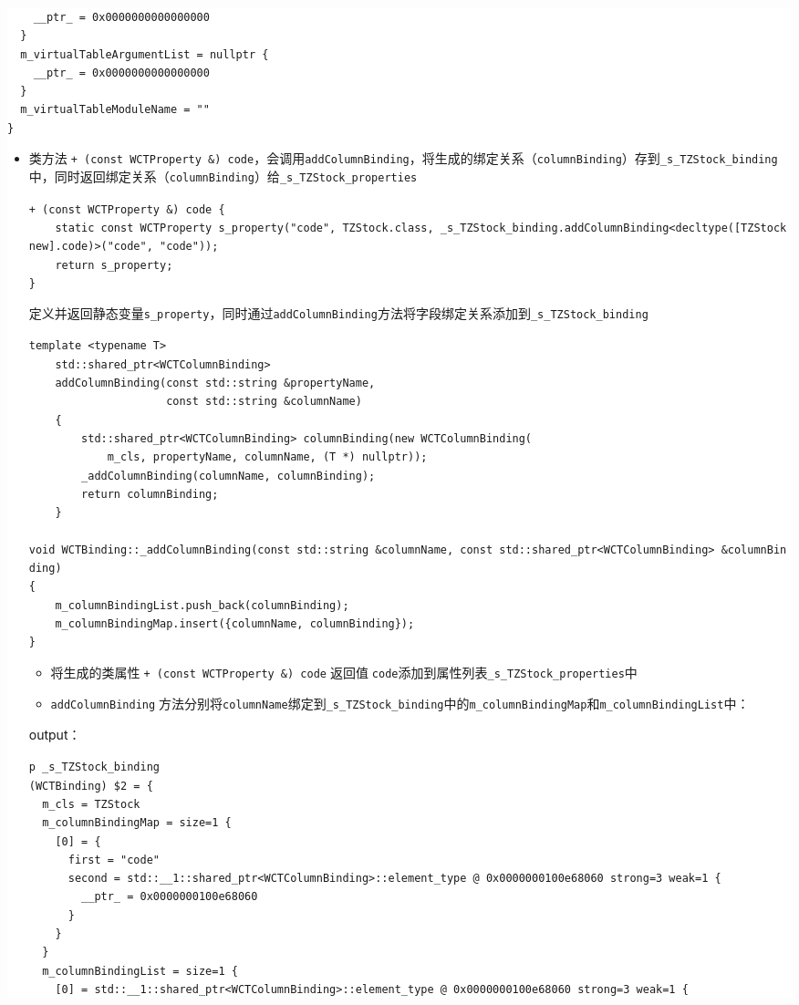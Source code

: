   ```objc
      __ptr_ = 0x0000000000000000
    }
    m_virtualTableArgumentList = nullptr {
      __ptr_ = 0x0000000000000000
    }
    m_virtualTableModuleName = ""
  }
  ```

  

- 类方法 `+ (const WCTProperty &) code`，会调用`addColumnBinding`，将生成的绑定关系（`columnBinding`）存到`_s_TZStock_binding`中，同时返回绑定关系（`columnBinding`）给`_s_TZStock_properties`

  ```objc
  + (const WCTProperty &) code {                                                                          
      static const WCTProperty s_property("code", TZStock.class, _s_TZStock_binding.addColumnBinding<decltype([TZStock new].code)>("code", "code"));                    
      return s_property;                                                     
  }
  ```

  定义并返回静态变量`s_property`，同时通过`addColumnBinding`方法将字段绑定关系添加到`_s_TZStock_binding`

  ```objc
  template <typename T>
      std::shared_ptr<WCTColumnBinding>
      addColumnBinding(const std::string &propertyName,
                       const std::string &columnName)
      {
          std::shared_ptr<WCTColumnBinding> columnBinding(new WCTColumnBinding(
              m_cls, propertyName, columnName, (T *) nullptr));
          _addColumnBinding(columnName, columnBinding);
          return columnBinding;
      }
  
  void WCTBinding::_addColumnBinding(const std::string &columnName, const std::shared_ptr<WCTColumnBinding> &columnBinding)
  {
      m_columnBindingList.push_back(columnBinding);
      m_columnBindingMap.insert({columnName, columnBinding});
  }
  ```

  - 将生成的类属性 `+ (const WCTProperty &) code` 返回值 `code`添加到属性列表``_s_TZStock_properties``中 

  - `addColumnBinding` 方法分别将`columnName`绑定到`_s_TZStock_binding`中的`m_columnBindingMap`和`m_columnBindingList`中：

  output：

  ```objc
  p _s_TZStock_binding
  (WCTBinding) $2 = {
    m_cls = TZStock
    m_columnBindingMap = size=1 {
      [0] = {
        first = "code"
        second = std::__1::shared_ptr<WCTColumnBinding>::element_type @ 0x0000000100e68060 strong=3 weak=1 {
          __ptr_ = 0x0000000100e68060
        }
      }
    }
    m_columnBindingList = size=1 {
      [0] = std::__1::shared_ptr<WCTColumnBinding>::element_type @ 0x0000000100e68060 strong=3 weak=1 {
  ```